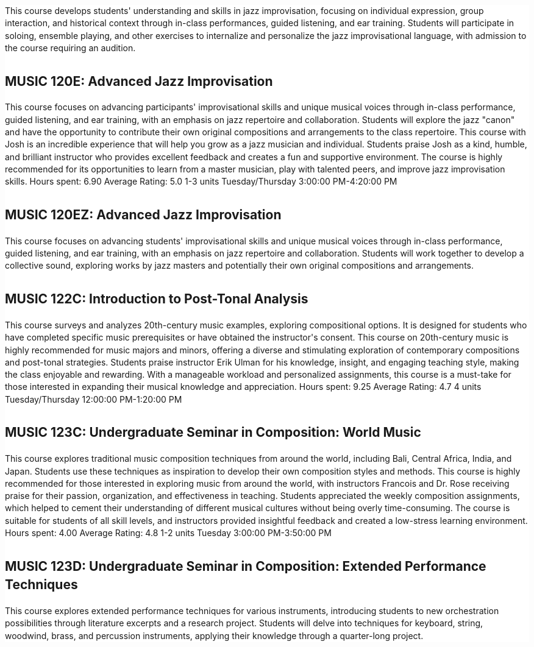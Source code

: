 This course develops students' understanding and skills in jazz improvisation, focusing on individual expression, group interaction, and historical context through in-class performances, guided listening, and ear training. Students will participate in soloing, ensemble playing, and other exercises to internalize and personalize the jazz improvisational language, with admission to the course requiring an audition.
## MUSIC 120E: Advanced Jazz Improvisation
This course focuses on advancing participants' improvisational skills and unique musical voices through in-class performance, guided listening, and ear training, with an emphasis on jazz repertoire and collaboration. Students will explore the jazz "canon" and have the opportunity to contribute their own original compositions and arrangements to the class repertoire.
This course with Josh is an incredible experience that will help you grow as a jazz musician and individual. Students praise Josh as a kind, humble, and brilliant instructor who provides excellent feedback and creates a fun and supportive environment. The course is highly recommended for its opportunities to learn from a master musician, play with talented peers, and improve jazz improvisation skills.
Hours spent: 6.90
Average Rating: 5.0
1-3 units
Tuesday/Thursday 3:00:00 PM-4:20:00 PM
## MUSIC 120EZ: Advanced Jazz Improvisation
This course focuses on advancing students' improvisational skills and unique musical voices through in-class performance, guided listening, and ear training, with an emphasis on jazz repertoire and collaboration. Students will work together to develop a collective sound, exploring works by jazz masters and potentially their own original compositions and arrangements.
## MUSIC 122C: Introduction to Post-Tonal Analysis
This course surveys and analyzes 20th-century music examples, exploring compositional options. It is designed for students who have completed specific music prerequisites or have obtained the instructor's consent.
This course on 20th-century music is highly recommended for music majors and minors, offering a diverse and stimulating exploration of contemporary compositions and post-tonal strategies. Students praise instructor Erik Ulman for his knowledge, insight, and engaging teaching style, making the class enjoyable and rewarding. With a manageable workload and personalized assignments, this course is a must-take for those interested in expanding their musical knowledge and appreciation.
Hours spent: 9.25
Average Rating: 4.7
4 units
Tuesday/Thursday 12:00:00 PM-1:20:00 PM
## MUSIC 123C: Undergraduate Seminar in Composition: World Music
This course explores traditional music composition techniques from around the world, including Bali, Central Africa, India, and Japan. Students use these techniques as inspiration to develop their own composition styles and methods.
This course is highly recommended for those interested in exploring music from around the world, with instructors Francois and Dr. Rose receiving praise for their passion, organization, and effectiveness in teaching. Students appreciated the weekly composition assignments, which helped to cement their understanding of different musical cultures without being overly time-consuming. The course is suitable for students of all skill levels, and instructors provided insightful feedback and created a low-stress learning environment.
Hours spent: 4.00
Average Rating: 4.8
1-2 units
Tuesday 3:00:00 PM-3:50:00 PM
## MUSIC 123D: Undergraduate Seminar in Composition: Extended Performance Techniques
This course explores extended performance techniques for various instruments, introducing students to new orchestration possibilities through literature excerpts and a research project. Students will delve into techniques for keyboard, string, woodwind, brass, and percussion instruments, applying their knowledge through a quarter-long project.